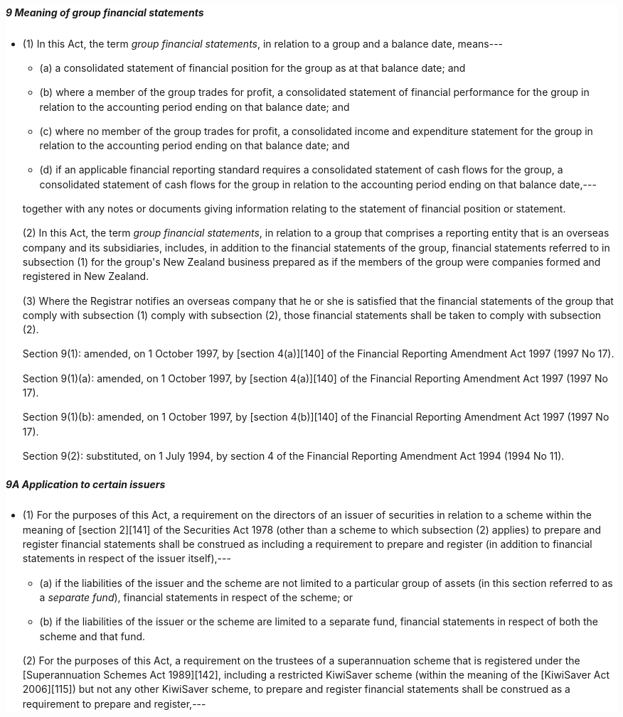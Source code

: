 ##### 9 Meaning of group financial statements
    
*   (1) In this Act, the term _group financial statements_, in relation to a group and a balance date, means---
        
    *   (a) a consolidated statement of financial position for the group as at that balance date; and
    
    *   (b) where a member of the group trades for profit, a consolidated statement of financial performance for the group in relation to the accounting period ending on that balance date; and
    
    *   (c) where no member of the group trades for profit, a consolidated income and expenditure statement for the group in relation to the accounting period ending on that balance date; and
    
    *   (d) if an applicable financial reporting standard requires a consolidated statement of cash flows for the group, a consolidated statement of cash flows for the group in relation to the accounting period ending on that balance date,---
    
    together with any notes or documents giving information relating to the statement of financial position or statement.
    
    (2) In this Act, the term _group financial statements_, in relation to a group that comprises a reporting entity that is an overseas company and its subsidiaries, includes, in addition to the financial statements of the group, financial statements referred to in subsection (1) for the group's New Zealand business prepared as if the members of the group were companies formed and registered in New Zealand.
    
    (3) Where the Registrar notifies an overseas company that he or she is satisfied that the financial statements of the group that comply with subsection (1) comply with subsection (2), those financial statements shall be taken to comply with subsection (2).
    
    Section 9(1): amended, on 1 October 1997, by [section 4(a)][140] of the Financial Reporting Amendment Act 1997 (1997 No 17).
    
    Section 9(1)(a): amended, on 1 October 1997, by [section 4(a)][140] of the Financial Reporting Amendment Act 1997 (1997 No 17).
    
    Section 9(1)(b): amended, on 1 October 1997, by [section 4(b)][140] of the Financial Reporting Amendment Act 1997 (1997 No 17).
    
    Section 9(2): substituted, on 1 July 1994, by section 4 of the Financial Reporting Amendment Act 1994 (1994 No 11).

##### 9A Application to certain issuers
    
*   (1) For the purposes of this Act, a requirement on the directors of an issuer of securities in relation to a scheme within the meaning of [section 2][141] of the Securities Act 1978 (other than a scheme to which subsection (2) applies) to prepare and register financial statements shall be construed as including a requirement to prepare and register (in addition to financial statements in respect of the issuer itself),---
        
    *   (a) if the liabilities of the issuer and the scheme are not limited to a particular group of assets (in this section referred to as a _separate fund_), financial statements in respect of the scheme; or
    
    *   (b) if the liabilities of the issuer or the scheme are limited to a separate fund, financial statements in respect of both the scheme and that fund.
    
    (2) For the purposes of this Act, a requirement on the trustees of a superannuation scheme that is registered under the [Superannuation Schemes Act 1989][142], including a restricted KiwiSaver scheme (within the meaning of the [KiwiSaver Act 2006][115]) but not any other KiwiSaver scheme, to prepare and register financial statements shall be construed as a requirement to prepare and register,---
        